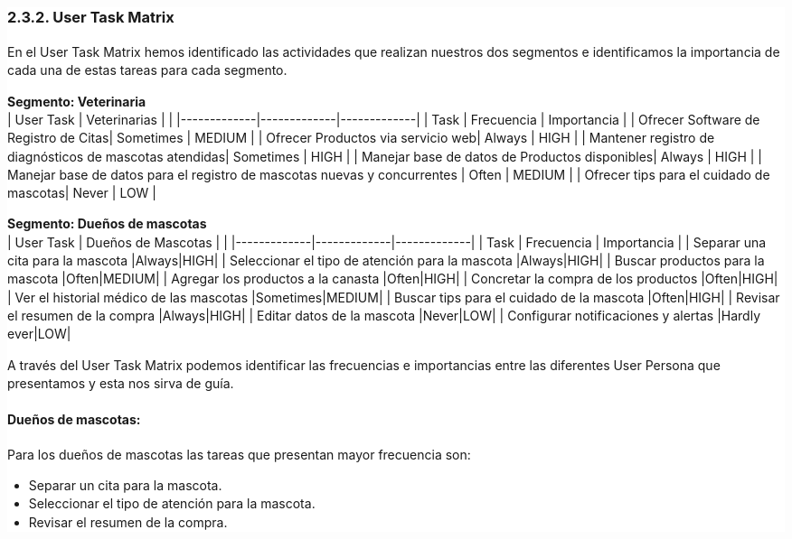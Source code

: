 ### 2.3.2. User Task Matrix

En el User Task Matrix hemos identificado las actividades que realizan nuestros dos segmentos e identificamos la importancia de cada una de estas tareas para cada segmento.


**Segmento: Veterinaria**  
|  User Task  | Veterinarias |  |
|-------------|-------------|-------------|
|   Task      | Frecuencia  | Importancia |
| Ofrecer Software de Registro de Citas| Sometimes | MEDIUM |
| Ofrecer Productos via servicio web| Always | HIGH |
| Mantener registro de diagnósticos de mascotas atendidas| Sometimes | HIGH |
| Manejar base de datos de Productos disponibles| Always | HIGH |
| Manejar base de datos para el registro de mascotas nuevas y concurrentes | Often | MEDIUM |
| Ofrecer tips para el cuidado de mascotas| Never | LOW |


**Segmento: Dueños de mascotas**  
|  User Task  | Dueños de Mascotas |  |
|-------------|-------------|-------------|
|   Task      | Frecuencia  | Importancia |
|   Separar una cita para la mascota  |Always|HIGH|
|   Seleccionar el tipo de atención para la mascota  |Always|HIGH|
|   Buscar productos para la mascota  |Often|MEDIUM|
|   Agregar los productos a la canasta  |Often|HIGH|
|   Concretar la compra de los productos |Often|HIGH|
|   Ver el historial médico de las mascotas  |Sometimes|MEDIUM|
|   Buscar tips para el cuidado de la mascota  |Often|HIGH|
|   Revisar el resumen de la compra |Always|HIGH|
|   Editar datos de la mascota  |Never|LOW|
|   Configurar notificaciones y alertas  |Hardly ever|LOW|


A través del User Task Matrix podemos identificar las frecuencias e importancias entre las diferentes User Persona que presentamos y esta nos sirva de guía.
#### Dueños de mascotas:
Para los dueños de mascotas las tareas que presentan mayor frecuencia son:
- Separar un cita para la mascota.
- Seleccionar el tipo de atención para la mascota.
- Revisar el resumen de la compra.
